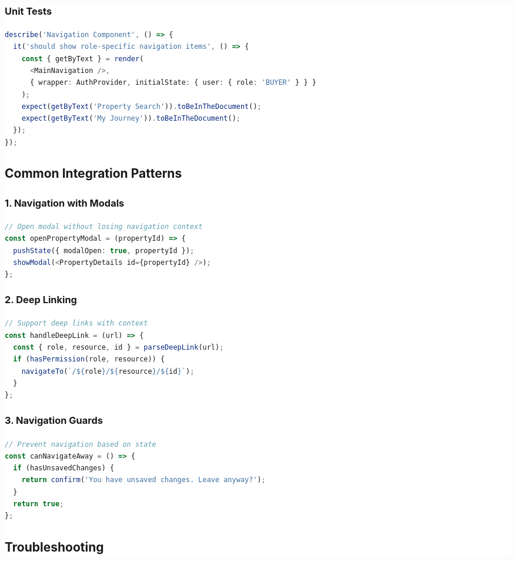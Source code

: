 ### Unit Tests

```typescript
describe('Navigation Component', () => {
  it('should show role-specific navigation items', () => {
    const { getByText } = render(
      <MainNavigation />, 
      { wrapper: AuthProvider, initialState: { user: { role: 'BUYER' } } }
    );
    expect(getByText('Property Search')).toBeInTheDocument();
    expect(getByText('My Journey')).toBeInTheDocument();
  });
});
```

## Common Integration Patterns

### 1. Navigation with Modals

```typescript
// Open modal without losing navigation context
const openPropertyModal = (propertyId) => {
  pushState({ modalOpen: true, propertyId });
  showModal(<PropertyDetails id={propertyId} />);
};
```

### 2. Deep Linking

```typescript
// Support deep links with context
const handleDeepLink = (url) => {
  const { role, resource, id } = parseDeepLink(url);
  if (hasPermission(role, resource)) {
    navigateTo(`/${role}/${resource}/${id}`);
  }
};
```

### 3. Navigation Guards

```typescript
// Prevent navigation based on state
const canNavigateAway = () => {
  if (hasUnsavedChanges) {
    return confirm('You have unsaved changes. Leave anyway?');
  }
  return true;
};
```

## Troubleshooting
